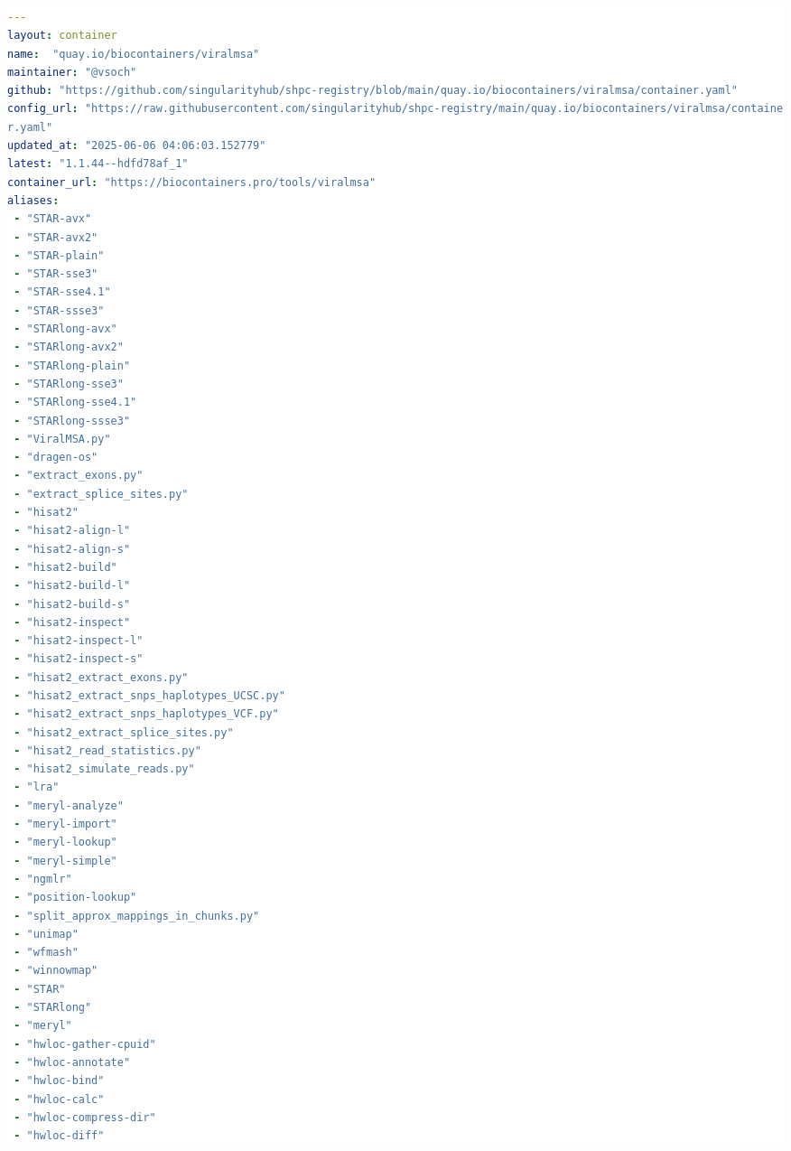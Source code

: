 ```yaml
---
layout: container
name:  "quay.io/biocontainers/viralmsa"
maintainer: "@vsoch"
github: "https://github.com/singularityhub/shpc-registry/blob/main/quay.io/biocontainers/viralmsa/container.yaml"
config_url: "https://raw.githubusercontent.com/singularityhub/shpc-registry/main/quay.io/biocontainers/viralmsa/container.yaml"
updated_at: "2025-06-06 04:06:03.152779"
latest: "1.1.44--hdfd78af_1"
container_url: "https://biocontainers.pro/tools/viralmsa"
aliases:
 - "STAR-avx"
 - "STAR-avx2"
 - "STAR-plain"
 - "STAR-sse3"
 - "STAR-sse4.1"
 - "STAR-ssse3"
 - "STARlong-avx"
 - "STARlong-avx2"
 - "STARlong-plain"
 - "STARlong-sse3"
 - "STARlong-sse4.1"
 - "STARlong-ssse3"
 - "ViralMSA.py"
 - "dragen-os"
 - "extract_exons.py"
 - "extract_splice_sites.py"
 - "hisat2"
 - "hisat2-align-l"
 - "hisat2-align-s"
 - "hisat2-build"
 - "hisat2-build-l"
 - "hisat2-build-s"
 - "hisat2-inspect"
 - "hisat2-inspect-l"
 - "hisat2-inspect-s"
 - "hisat2_extract_exons.py"
 - "hisat2_extract_snps_haplotypes_UCSC.py"
 - "hisat2_extract_snps_haplotypes_VCF.py"
 - "hisat2_extract_splice_sites.py"
 - "hisat2_read_statistics.py"
 - "hisat2_simulate_reads.py"
 - "lra"
 - "meryl-analyze"
 - "meryl-import"
 - "meryl-lookup"
 - "meryl-simple"
 - "ngmlr"
 - "position-lookup"
 - "split_approx_mappings_in_chunks.py"
 - "unimap"
 - "wfmash"
 - "winnowmap"
 - "STAR"
 - "STARlong"
 - "meryl"
 - "hwloc-gather-cpuid"
 - "hwloc-annotate"
 - "hwloc-bind"
 - "hwloc-calc"
 - "hwloc-compress-dir"
 - "hwloc-diff"
```
